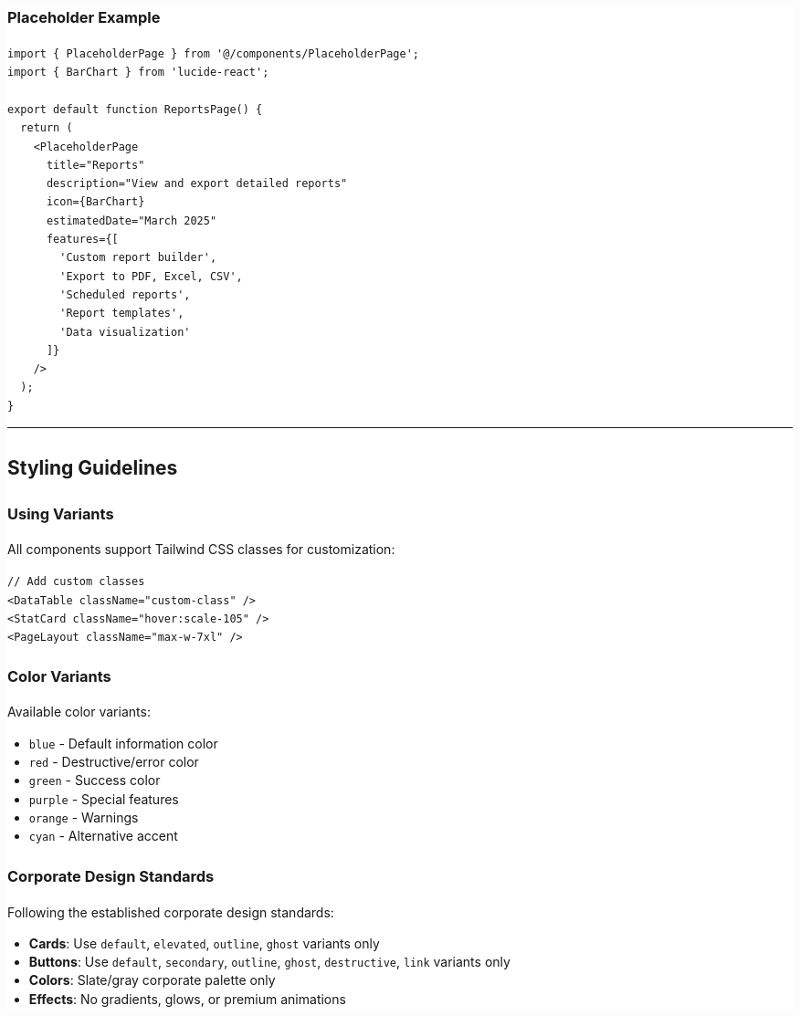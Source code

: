 
### Placeholder Example

```tsx
import { PlaceholderPage } from '@/components/PlaceholderPage';
import { BarChart } from 'lucide-react';

export default function ReportsPage() {
  return (
    <PlaceholderPage
      title="Reports"
      description="View and export detailed reports"
      icon={BarChart}
      estimatedDate="March 2025"
      features={[
        'Custom report builder',
        'Export to PDF, Excel, CSV',
        'Scheduled reports',
        'Report templates',
        'Data visualization'
      ]}
    />
  );
}
```

---

## Styling Guidelines

### Using Variants
All components support Tailwind CSS classes for customization:

```tsx
// Add custom classes
<DataTable className="custom-class" />
<StatCard className="hover:scale-105" />
<PageLayout className="max-w-7xl" />
```

### Color Variants
Available color variants:
- `blue` - Default information color
- `red` - Destructive/error color
- `green` - Success color
- `purple` - Special features
- `orange` - Warnings
- `cyan` - Alternative accent

### Corporate Design Standards
Following the established corporate design standards:
- **Cards**: Use `default`, `elevated`, `outline`, `ghost` variants only
- **Buttons**: Use `default`, `secondary`, `outline`, `ghost`, `destructive`, `link` variants only
- **Colors**: Slate/gray corporate palette only
- **Effects**: No gradients, glows, or premium animations
